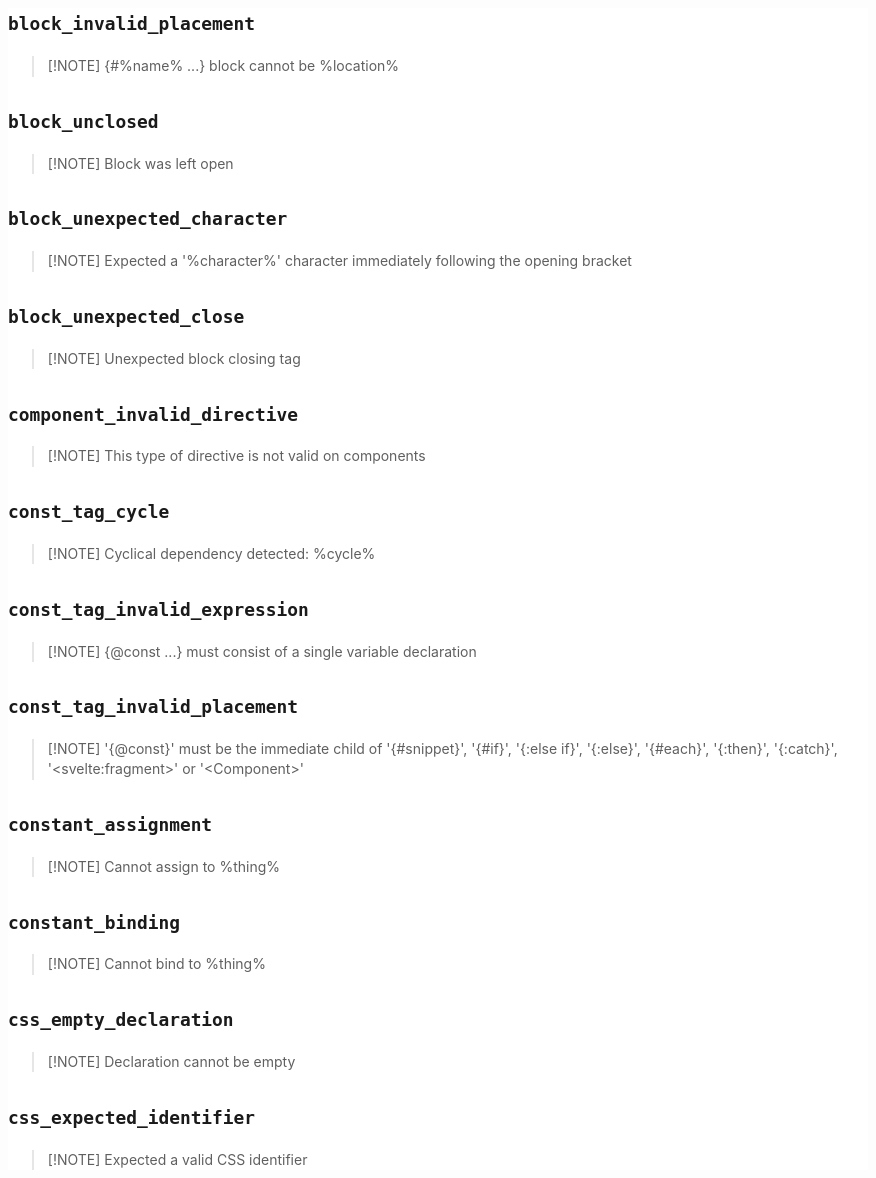 ## `block_invalid_placement`

> [!NOTE] {#%name% ...} block cannot be %location%

## `block_unclosed`

> [!NOTE] Block was left open

## `block_unexpected_character`

> [!NOTE] Expected a '%character%' character immediately following the opening bracket

## `block_unexpected_close`

> [!NOTE] Unexpected block closing tag

## `component_invalid_directive`

> [!NOTE] This type of directive is not valid on components

## `const_tag_cycle`

> [!NOTE] Cyclical dependency detected: %cycle%

## `const_tag_invalid_expression`

> [!NOTE] {@const ...} must consist of a single variable declaration

## `const_tag_invalid_placement`

> [!NOTE] '{@const}' must be the immediate child of '{#snippet}', '{#if}', '{:else if}', '{:else}', '{#each}', '{:then}', '{:catch}', '\<svelte:fragment>' or '\<Component>'

## `constant_assignment`

> [!NOTE] Cannot assign to %thing%

## `constant_binding`

> [!NOTE] Cannot bind to %thing%

## `css_empty_declaration`

> [!NOTE] Declaration cannot be empty

## `css_expected_identifier`

> [!NOTE] Expected a valid CSS identifier

